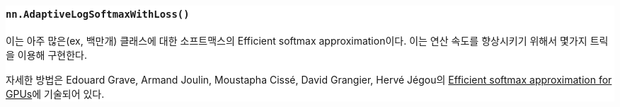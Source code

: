 ### `nn.AdaptiveLogSoftmaxWithLoss()`

  



이는 아주 많은(ex, 백만개) 클래스에 대한 소프트맥스의 Efficient softmax approximation이다. 이는 연산 속도를 향상시키기 위해서 몇가지 트릭을 이용해 구현한다.

  



자세한 방법은 Edouard Grave, Armand Joulin, Moustapha Cissé, David Grangier, Hervé Jégou의 [Efficient softmax approximation for GPUs](https://arxiv.org/abs/1609.04309)에 기술되어 있다.